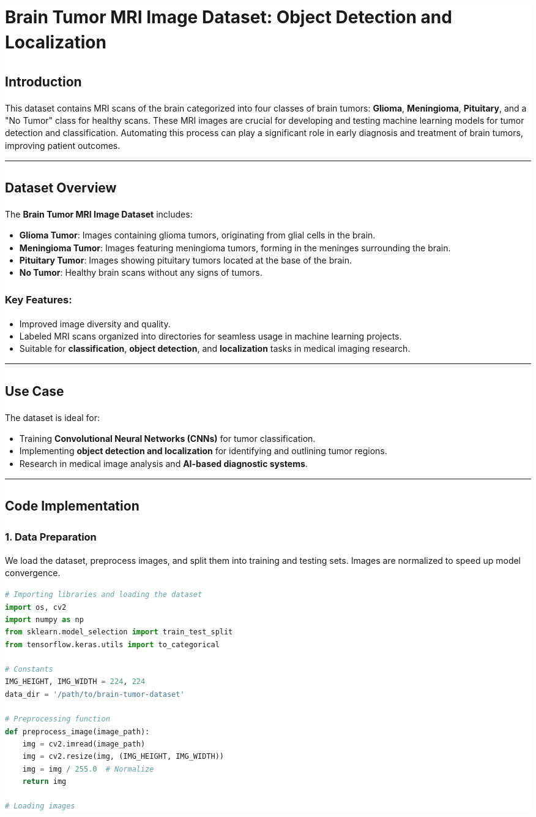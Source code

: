 # Brain Tumor MRI Image Dataset: Object Detection and Localization

## **Introduction**
This dataset contains MRI scans of the brain categorized into four classes of brain tumors: **Glioma**, **Meningioma**, **Pituitary**, and a "No Tumor" class for healthy scans. These MRI images are crucial for developing and testing machine learning models for tumor detection and classification. Automating this process can play a significant role in early diagnosis and treatment of brain tumors, improving patient outcomes.

---

## **Dataset Overview**
The **Brain Tumor MRI Image Dataset** includes:
- **Glioma Tumor**: Images containing glioma tumors, originating from glial cells in the brain.
- **Meningioma Tumor**: Images featuring meningioma tumors, forming in the meninges surrounding the brain.
- **Pituitary Tumor**: Images showing pituitary tumors located at the base of the brain.
- **No Tumor**: Healthy brain scans without any signs of tumors.

### Key Features:
- Improved image diversity and quality.
- Labeled MRI scans organized into directories for seamless usage in machine learning projects.
- Suitable for **classification**, **object detection**, and **localization** tasks in medical imaging research.

---

## **Use Case**
The dataset is ideal for:
- Training **Convolutional Neural Networks (CNNs)** for tumor classification.
- Implementing **object detection and localization** for identifying and outlining tumor regions.
- Research in medical image analysis and **AI-based diagnostic systems**.

---

## **Code Implementation**
### **1. Data Preparation**
We load the dataset, preprocess images, and split them into training and testing sets. Images are normalized to speed up model convergence.

```python
# Importing libraries and loading the dataset
import os, cv2
import numpy as np
from sklearn.model_selection import train_test_split
from tensorflow.keras.utils import to_categorical

# Constants
IMG_HEIGHT, IMG_WIDTH = 224, 224
data_dir = '/path/to/brain-tumor-dataset'

# Preprocessing function
def preprocess_image(image_path):
    img = cv2.imread(image_path)
    img = cv2.resize(img, (IMG_HEIGHT, IMG_WIDTH))
    img = img / 255.0  # Normalize
    return img

# Loading images
```